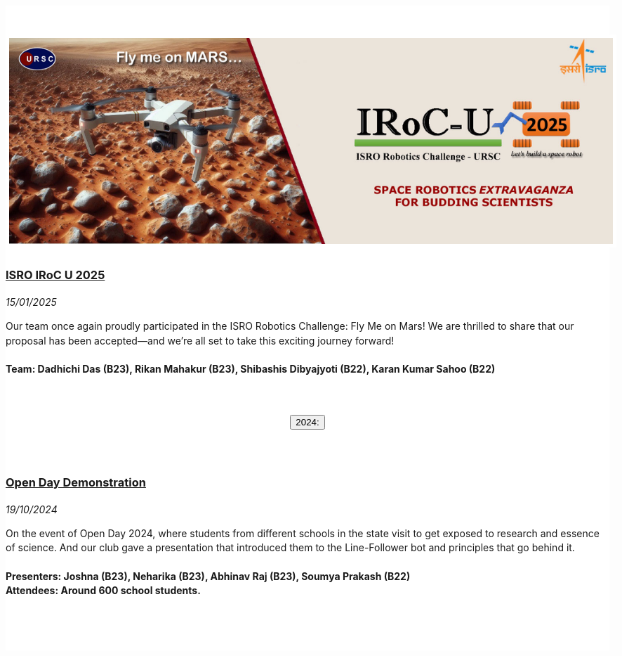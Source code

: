 </div>
<br>
<br>

<div class="imgrow">
  <img style="border: solid 5px white;" src="/images/activities/IRoC_2025.jpg" class="rep">
  <div class="text">
    <h3 style="text-decoration: underline;">ISRO IRoC U 2025</h3>
    <p><em>15/01/2025</em></p>
    <p>Our team once again proudly participated in the ISRO Robotics Challenge: Fly Me on Mars! We are thrilled to share that our proposal has been accepted—and we’re all set to take this exciting journey forward!<br><br><strong>Team: Dadhichi Das (B23), Rikan Mahakur (B23), Shibashis Dibyajyoti (B22), Karan Kumar Sahoo (B22)</strong></p>
  </div>
</div>
<br>
<br>


<center><button class="year">2024:</button></center>
<br>
<br>
<div class="imgrow">
  <div class="text">
    <h3 style="text-decoration: underline;">Open Day Demonstration</h3>
    <p><em>19/10/2024</em></p>
    <p>On the event of Open Day 2024, where students from different schools in the state visit to get exposed to research and essence of science. And our club gave a presentation that introduced them to the Line-Follower bot and principles that go behind it.<br><br><strong>Presenters: Joshna (B23), Neharika (B23), Abhinav Raj (B23), Soumya Prakash (B22)<br>
    Attendees: Around 600 school students.</strong></p>
  </div>
  <img src="">
</div>
<br>
<br>
